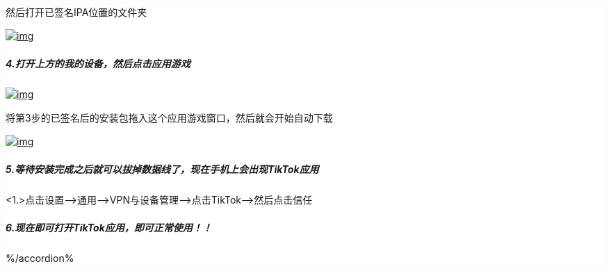 然后打开已签名IPA位置的文件夹

[![img](https://blogger.googleusercontent.com/img/a/AVvXsEiaDheaZ5bjIfsq2c_HdTgBP9OQ3hdI_DDrLT8MsDpIWUrjN3pZljLh0WJVoTw3Y-qsQzS9x2IbxagE0uXOBItFBfU4MIjin9yb_QEOdS8C4-KCopEiLFfhzJq4YbEmEy7D6JBYcr4_akDd5yC_3Va43X_6pRK00N4v_eworTQR6YpHlPTPeFVJtYFN=w640-h416)](https://blogger.googleusercontent.com/img/a/AVvXsEiaDheaZ5bjIfsq2c_HdTgBP9OQ3hdI_DDrLT8MsDpIWUrjN3pZljLh0WJVoTw3Y-qsQzS9x2IbxagE0uXOBItFBfU4MIjin9yb_QEOdS8C4-KCopEiLFfhzJq4YbEmEy7D6JBYcr4_akDd5yC_3Va43X_6pRK00N4v_eworTQR6YpHlPTPeFVJtYFN)

##### 4.打开上方的我的设备，然后点击应用游戏

[![img](https://blogger.googleusercontent.com/img/a/AVvXsEip_P1QfyYSU9gRYhol9v0xFrS0RZpMXnw5CTgX2G8gjJnjB2-kaVh32BECZnoTtv6SrUj2_q7guqt6GW649p-FZHuSDysEPsEnajHihQw1J-qyv-K1LZrzKeUYWGkRaFBF3CFbUOjWuQF8q1oM_1zVSq-hGsMPaN-XFj1FZG5OwnSC2evTS1YbxiOa)](https://blogger.googleusercontent.com/img/a/AVvXsEip_P1QfyYSU9gRYhol9v0xFrS0RZpMXnw5CTgX2G8gjJnjB2-kaVh32BECZnoTtv6SrUj2_q7guqt6GW649p-FZHuSDysEPsEnajHihQw1J-qyv-K1LZrzKeUYWGkRaFBF3CFbUOjWuQF8q1oM_1zVSq-hGsMPaN-XFj1FZG5OwnSC2evTS1YbxiOa)

将第3步的已签名后的安装包拖入这个应用游戏窗口，然后就会开始自动下载

[![img](https://blogger.googleusercontent.com/img/a/AVvXsEhRY2jjFjnwtLVJ6Az_eqESvIZE2nhKlYOfWKT_-0kVCGVfjjmcbxm2qzRmlfnGiyCeV9nlskOzPPTMDIEyJRJ0UICLxCyc-HVEM4G9CwBIxnWMZrVWEQq9PUXmI-h-ajfi7wS0pwtY6XdoArdhghqGYYkoWYjFCmMBGzZS2vcGLXmEMXZRPEtrXvlV)](https://blogger.googleusercontent.com/img/a/AVvXsEhRY2jjFjnwtLVJ6Az_eqESvIZE2nhKlYOfWKT_-0kVCGVfjjmcbxm2qzRmlfnGiyCeV9nlskOzPPTMDIEyJRJ0UICLxCyc-HVEM4G9CwBIxnWMZrVWEQq9PUXmI-h-ajfi7wS0pwtY6XdoArdhghqGYYkoWYjFCmMBGzZS2vcGLXmEMXZRPEtrXvlV)

##### 5.等待安装完成之后就可以拔掉数据线了，现在手机上会出现TikTok应用

<1.>点击设置-->通用-->VPN与设备管理-->点击TikTok-->然后点击信任

##### 6.现在即可打开TikTok应用，即可正常使用！！

%/accordion%

